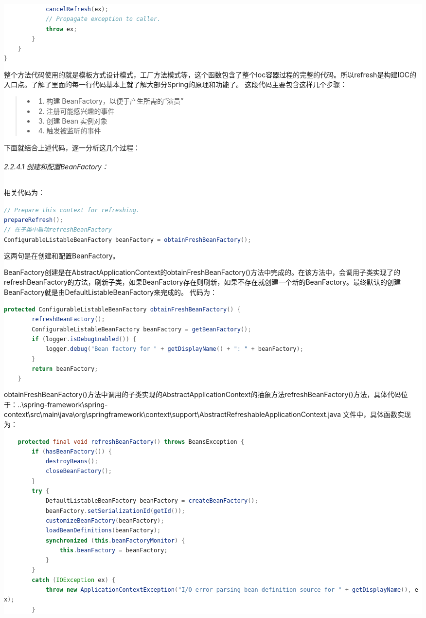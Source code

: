```java
            cancelRefresh(ex); 
            // Propagate exception to caller. 
            throw ex; 
        } 
    } 
}
```
整个方法代码使用的就是模板方式设计模式，工厂方法模式等，这个函数包含了整个Ioc容器过程的完整的代码。所以refresh是构建IOC的入口点。了解了里面的每一行代码基本上就了解大部分Spring的原理和功能了。
这段代码主要包含这样几个步骤：
> - 1. 构建 BeanFactory，以便于产生所需的“演员”
> - 2. 注册可能感兴趣的事件
> - 3. 创建 Bean 实例对象
> - 4. 触发被监听的事件

下面就结合上述代码，逐一分析这几个过程：

###### 2.2.4.1 创建和配置BeanFactory：
相关代码为：

```java
// Prepare this context for refreshing. 
prepareRefresh(); 
// 在子类中启动refreshBeanFactory 
ConfigurableListableBeanFactory beanFactory = obtainFreshBeanFactory(); 
```
这两句是在创建和配置BeanFactory。

BeanFactory创建是在AbstractApplicationContext的obtainFreshBeanFactory()方法中完成的。在该方法中，会调用子类实现了的refreshBeanFactory的方法，刷新子类，如果BeanFactory存在则刷新，如果不存在就创建一个新的BeanFactory。最终默认的创建BeanFactory就是由DefaultListableBeanFactory来完成的。
代码为：

```java
protected ConfigurableListableBeanFactory obtainFreshBeanFactory() {
		refreshBeanFactory();
		ConfigurableListableBeanFactory beanFactory = getBeanFactory();
		if (logger.isDebugEnabled()) {
			logger.debug("Bean factory for " + getDisplayName() + ": " + beanFactory);
		}
		return beanFactory;
	}
```
obtainFreshBeanFactory()方法中调用的子类实现的AbstractApplicationContext的抽象方法refreshBeanFactory()方法，具体代码位于：..\spring-framework\spring-context\src\main\java\org\springframework\context\support\AbstractRefreshableApplicationContext.java 文件中，具体函数实现为：

```java
    protected final void refreshBeanFactory() throws BeansException {
		if (hasBeanFactory()) {
			destroyBeans();
			closeBeanFactory();
		}
		try {
			DefaultListableBeanFactory beanFactory = createBeanFactory();
			beanFactory.setSerializationId(getId());
			customizeBeanFactory(beanFactory);
			loadBeanDefinitions(beanFactory);
			synchronized (this.beanFactoryMonitor) {
				this.beanFactory = beanFactory;
			}
		}
		catch (IOException ex) {
			throw new ApplicationContextException("I/O error parsing bean definition source for " + getDisplayName(), ex);
		}
```